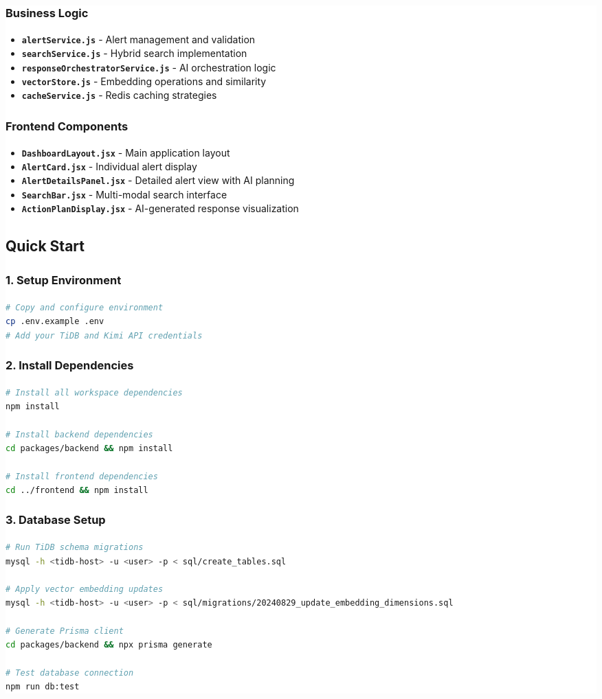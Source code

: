 ### Business Logic
- **`alertService.js`** - Alert management and validation
- **`searchService.js`** - Hybrid search implementation
- **`responseOrchestratorService.js`** - AI orchestration logic
- **`vectorStore.js`** - Embedding operations and similarity
- **`cacheService.js`** - Redis caching strategies

### Frontend Components
- **`DashboardLayout.jsx`** - Main application layout
- **`AlertCard.jsx`** - Individual alert display
- **`AlertDetailsPanel.jsx`** - Detailed alert view with AI planning
- **`SearchBar.jsx`** - Multi-modal search interface
- **`ActionPlanDisplay.jsx`** - AI-generated response visualization

## Quick Start

### 1. Setup Environment
```bash
# Copy and configure environment
cp .env.example .env
# Add your TiDB and Kimi API credentials
```

### 2. Install Dependencies
```bash
# Install all workspace dependencies
npm install

# Install backend dependencies
cd packages/backend && npm install

# Install frontend dependencies  
cd ../frontend && npm install
```

### 3. Database Setup
```bash
# Run TiDB schema migrations
mysql -h <tidb-host> -u <user> -p < sql/create_tables.sql

# Apply vector embedding updates
mysql -h <tidb-host> -u <user> -p < sql/migrations/20240829_update_embedding_dimensions.sql

# Generate Prisma client
cd packages/backend && npx prisma generate

# Test database connection
npm run db:test
```
